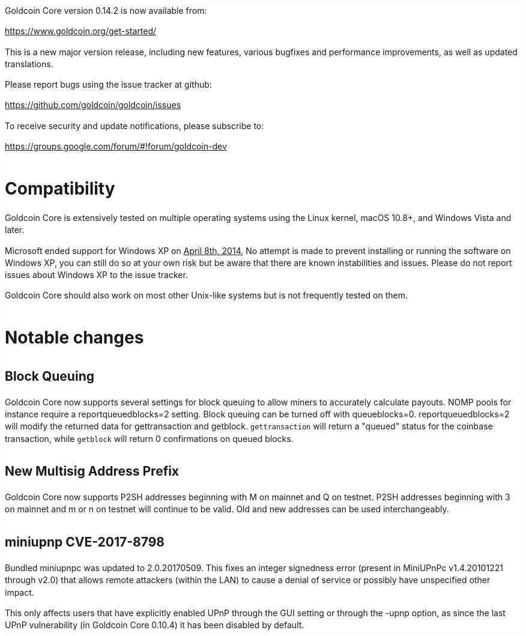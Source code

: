 Goldcoin Core version 0.14.2 is now available from:

  <https://www.goldcoin.org/get-started/>

This is a new major version release, including new features, various bugfixes
and performance improvements, as well as updated translations.

Please report bugs using the issue tracker at github:

  <https://github.com/goldcoin/goldcoin/issues>

To receive security and update notifications, please subscribe to:

  <https://groups.google.com/forum/#!forum/goldcoin-dev>

Compatibility
==============

Goldcoin Core is extensively tested on multiple operating systems using
the Linux kernel, macOS 10.8+, and Windows Vista and later.

Microsoft ended support for Windows XP on [April 8th, 2014](https://www.microsoft.com/en-us/WindowsForBusiness/end-of-xp-support),
No attempt is made to prevent installing or running the software on Windows XP, you
can still do so at your own risk but be aware that there are known instabilities and issues.
Please do not report issues about Windows XP to the issue tracker.

Goldcoin Core should also work on most other Unix-like systems but is not
frequently tested on them.

Notable changes
===============

Block Queuing
-------------

Goldcoin Core now supports several settings for block queuing to allow miners to accurately
calculate payouts.  NOMP pools for instance require a reportqueuedblocks=2 setting.  Block
queuing can be turned off with queueblocks=0.  reportqueuedblocks=2 will modify the returned
data for gettransaction and getblock.  `gettransaction` will return a "queued" status for the
coinbase transaction, while `getblock` will return 0 confirmations on queued blocks.

New Multisig Address Prefix
---------------------------

Goldcoin Core now supports P2SH addresses beginning with M on mainnet and Q on testnet.
P2SH addresses beginning with 3 on mainnet and m or n on testnet will continue to be valid.
Old and new addresses can be used interchangeably.

miniupnp CVE-2017-8798
----------------------

Bundled miniupnpc was updated to 2.0.20170509. This fixes an integer signedness error (present in MiniUPnPc v1.4.20101221 through v2.0) that allows remote attackers (within the LAN) to cause a denial of service or possibly have unspecified other impact.

This only affects users that have explicitly enabled UPnP through the GUI setting or through the -upnp option, as since the last UPnP vulnerability (in Goldcoin Core 0.10.4) it has been disabled by default.
